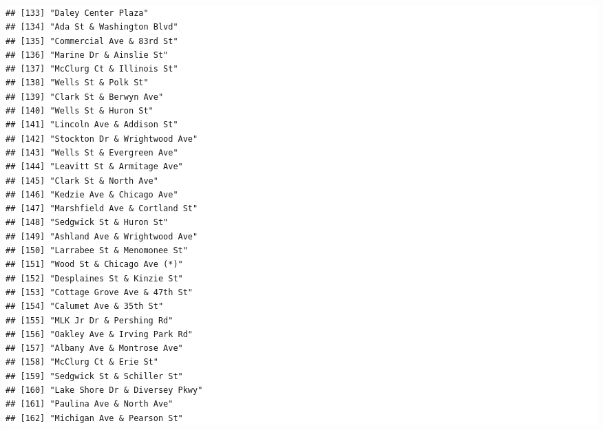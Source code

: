     ## [133] "Daley Center Plaza"                                   
    ## [134] "Ada St & Washington Blvd"                             
    ## [135] "Commercial Ave & 83rd St"                             
    ## [136] "Marine Dr & Ainslie St"                               
    ## [137] "McClurg Ct & Illinois St"                             
    ## [138] "Wells St & Polk St"                                   
    ## [139] "Clark St & Berwyn Ave"                                
    ## [140] "Wells St & Huron St"                                  
    ## [141] "Lincoln Ave & Addison St"                             
    ## [142] "Stockton Dr & Wrightwood Ave"                         
    ## [143] "Wells St & Evergreen Ave"                             
    ## [144] "Leavitt St & Armitage Ave"                            
    ## [145] "Clark St & North Ave"                                 
    ## [146] "Kedzie Ave & Chicago Ave"                             
    ## [147] "Marshfield Ave & Cortland St"                         
    ## [148] "Sedgwick St & Huron St"                               
    ## [149] "Ashland Ave & Wrightwood Ave"                         
    ## [150] "Larrabee St & Menomonee St"                           
    ## [151] "Wood St & Chicago Ave (*)"                            
    ## [152] "Desplaines St & Kinzie St"                            
    ## [153] "Cottage Grove Ave & 47th St"                          
    ## [154] "Calumet Ave & 35th St"                                
    ## [155] "MLK Jr Dr & Pershing Rd"                              
    ## [156] "Oakley Ave & Irving Park Rd"                          
    ## [157] "Albany Ave & Montrose Ave"                            
    ## [158] "McClurg Ct & Erie St"                                 
    ## [159] "Sedgwick St & Schiller St"                            
    ## [160] "Lake Shore Dr & Diversey Pkwy"                        
    ## [161] "Paulina Ave & North Ave"                              
    ## [162] "Michigan Ave & Pearson St"                            